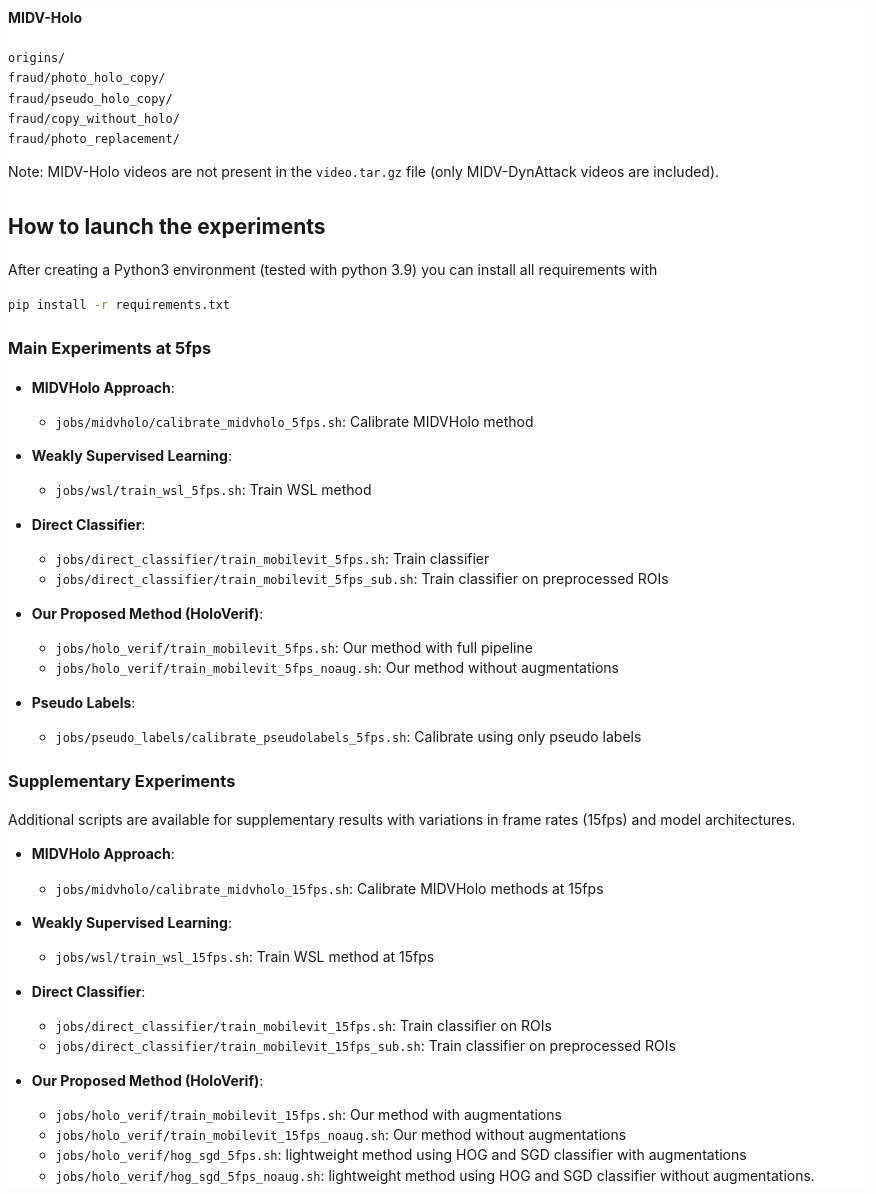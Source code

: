 #### MIDV-Holo
```bash
origins/
fraud/photo_holo_copy/
fraud/pseudo_holo_copy/
fraud/copy_without_holo/
fraud/photo_replacement/
```
Note: MIDV-Holo videos are not present in the `video.tar.gz` file (only MIDV-DynAttack videos are included). 

## How to launch the experiments
After creating a Python3 environment (tested with python 3.9) you can install all requirements with
```bash
pip install -r requirements.txt
```
### Main Experiments at 5fps


- **MIDVHolo Approach**:
  - `jobs/midvholo/calibrate_midvholo_5fps.sh`: Calibrate MIDVHolo method

- **Weakly Supervised Learning**:
  - `jobs/wsl/train_wsl_5fps.sh`: Train WSL method

- **Direct Classifier**:
  - `jobs/direct_classifier/train_mobilevit_5fps.sh`: Train classifier
  - `jobs/direct_classifier/train_mobilevit_5fps_sub.sh`: Train classifier on preprocessed ROIs

- **Our Proposed Method (HoloVerif)**:
  - `jobs/holo_verif/train_mobilevit_5fps.sh`: Our method with full pipeline
  - `jobs/holo_verif/train_mobilevit_5fps_noaug.sh`: Our method without augmentations

- **Pseudo Labels**:
  - `jobs/pseudo_labels/calibrate_pseudolabels_5fps.sh`: Calibrate using only pseudo labels


### Supplementary Experiments
Additional scripts are available for supplementary results with variations in frame rates (15fps) and model architectures.

- **MIDVHolo Approach**:
  - `jobs/midvholo/calibrate_midvholo_15fps.sh`: Calibrate MIDVHolo methods at 15fps

- **Weakly Supervised Learning**:
  - `jobs/wsl/train_wsl_15fps.sh`: Train WSL method at 15fps

- **Direct Classifier**:
  - `jobs/direct_classifier/train_mobilevit_15fps.sh`: Train classifier on ROIs
  - `jobs/direct_classifier/train_mobilevit_15fps_sub.sh`: Train classifier on preprocessed ROIs

- **Our Proposed Method (HoloVerif)**:
  - `jobs/holo_verif/train_mobilevit_15fps.sh`: Our method with augmentations
  - `jobs/holo_verif/train_mobilevit_15fps_noaug.sh`: Our method without augmentations
  - `jobs/holo_verif/hog_sgd_5fps.sh`: lightweight method using HOG and SGD classifier with augmentations
  - `jobs/holo_verif/hog_sgd_5fps_noaug.sh`: lightweight method using HOG and SGD classifier without augmentations.
